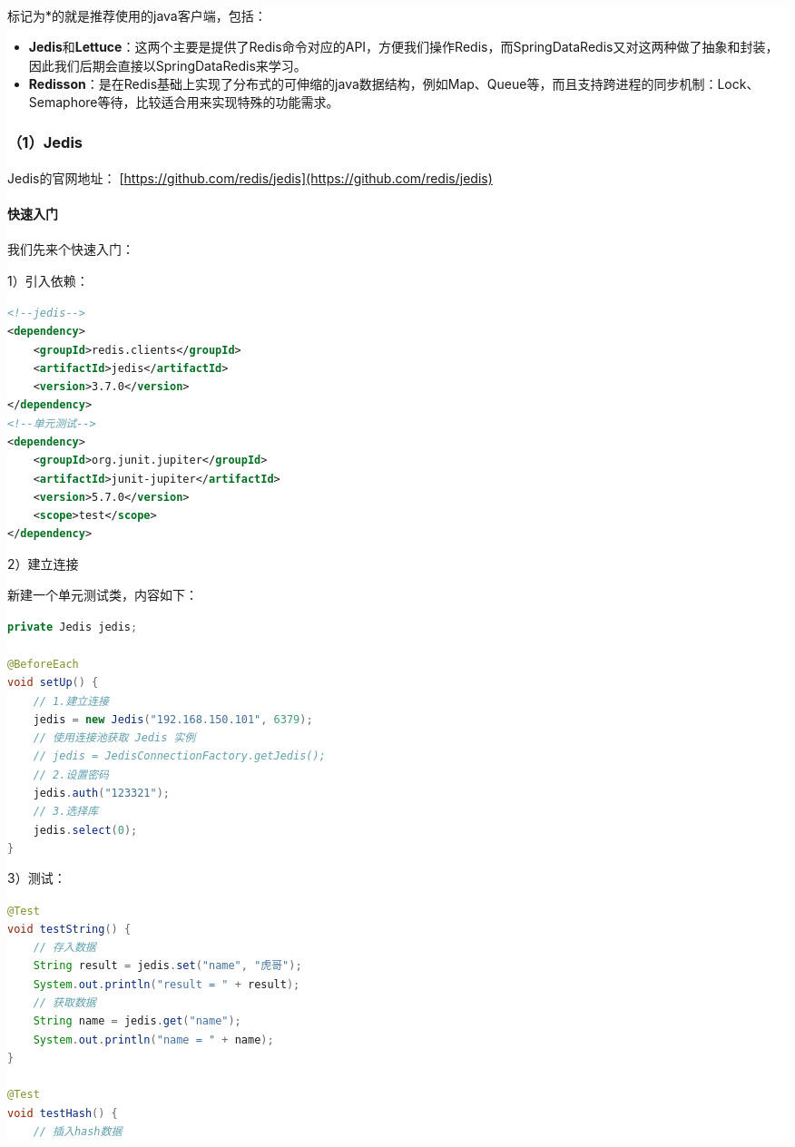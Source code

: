 标记为*的就是推荐使用的java客户端，包括：

- **Jedis**和**Lettuce**：这两个主要是提供了Redis命令对应的API，方便我们操作Redis，而SpringDataRedis又对这两种做了抽象和封装，因此我们后期会直接以SpringDataRedis来学习。
- **Redisson**：是在Redis基础上实现了分布式的可伸缩的java数据结构，例如Map、Queue等，而且支持跨进程的同步机制：Lock、Semaphore等待，比较适合用来实现特殊的功能需求。

### （1）Jedis

Jedis的官网地址： [https://github.com/redis/jedis](https://github.com/redis/jedis)

#### 快速入门

我们先来个快速入门：

1）引入依赖：

```xml
<!--jedis-->
<dependency>
    <groupId>redis.clients</groupId>
    <artifactId>jedis</artifactId>
    <version>3.7.0</version>
</dependency>
<!--单元测试-->
<dependency>
    <groupId>org.junit.jupiter</groupId>
    <artifactId>junit-jupiter</artifactId>
    <version>5.7.0</version>
    <scope>test</scope>
</dependency>
```

2）建立连接

新建一个单元测试类，内容如下：

```java
private Jedis jedis;

@BeforeEach
void setUp() {
    // 1.建立连接
    jedis = new Jedis("192.168.150.101", 6379);
    // 使用连接池获取 Jedis 实例
    // jedis = JedisConnectionFactory.getJedis();
    // 2.设置密码
    jedis.auth("123321");
    // 3.选择库
    jedis.select(0);
}
```

3）测试：

```java
@Test
void testString() {
    // 存入数据
    String result = jedis.set("name", "虎哥");
    System.out.println("result = " + result);
    // 获取数据
    String name = jedis.get("name");
    System.out.println("name = " + name);
}

@Test
void testHash() {
    // 插入hash数据
```